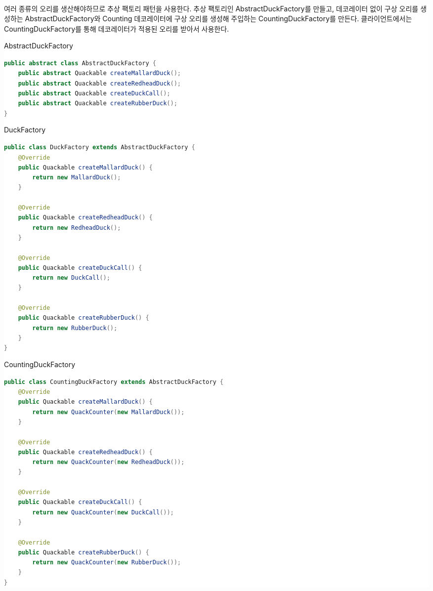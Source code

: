 여러 종류의 오리를 생산해야하므로 추상 팩토리 패턴을 사용한다. 추상 팩토리인 AbstractDuckFactory를 만들고, 데코레이터 없이 구상 오리를 생성하는 AbstractDuckFactory와 Counting 데코레이터에 구상 오리를 생성해 주입하는 CountingDuckFactory를 만든다. 클라이언트에서는 CountingDuckFactory를 통해 데코레이터가 적용된 오리를 받아서 사용한다.

AbstractDuckFactory

```java
public abstract class AbstractDuckFactory {
    public abstract Quackable createMallardDuck();
    public abstract Quackable createRedheadDuck();
    public abstract Quackable createDuckCall();
    public abstract Quackable createRubberDuck();
}
```

DuckFactory

```java
public class DuckFactory extends AbstractDuckFactory {
    @Override
    public Quackable createMallardDuck() {
        return new MallardDuck();
    }

    @Override
    public Quackable createRedheadDuck() {
        return new RedheadDuck();
    }

    @Override
    public Quackable createDuckCall() {
        return new DuckCall();
    }

    @Override
    public Quackable createRubberDuck() {
        return new RubberDuck();
    }
}
```

CountingDuckFactory

```java
public class CountingDuckFactory extends AbstractDuckFactory {
    @Override
    public Quackable createMallardDuck() {
        return new QuackCounter(new MallardDuck());
    }

    @Override
    public Quackable createRedheadDuck() {
        return new QuackCounter(new RedheadDuck());
    }

    @Override
    public Quackable createDuckCall() {
        return new QuackCounter(new DuckCall());
    }

    @Override
    public Quackable createRubberDuck() {
        return new QuackCounter(new RubberDuck());
    }
}
```
